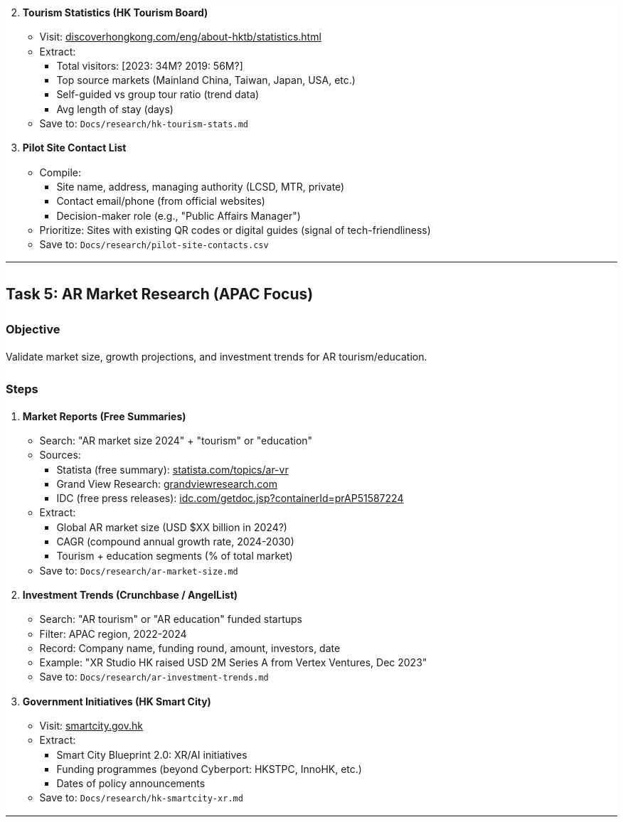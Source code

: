 2. **Tourism Statistics (HK Tourism Board)**
   - Visit: [discoverhongkong.com/eng/about-hktb/statistics.html](https://www.discoverhongkong.com/eng/about-hktb/statistics.html)
   - Extract:
     - Total visitors: [2023: 34M? 2019: 56M?]
     - Top source markets (Mainland China, Taiwan, Japan, USA, etc.)
     - Self-guided vs group tour ratio (trend data)
     - Avg length of stay (days)
   - Save to: `Docs/research/hk-tourism-stats.md`

3. **Pilot Site Contact List**
   - Compile:
     - Site name, address, managing authority (LCSD, MTR, private)
     - Contact email/phone (from official websites)
     - Decision-maker role (e.g., "Public Affairs Manager")
   - Prioritize: Sites with existing QR codes or digital guides (signal of tech-friendliness)
   - Save to: `Docs/research/pilot-site-contacts.csv`

---

## Task 5: AR Market Research (APAC Focus)

### Objective
Validate market size, growth projections, and investment trends for AR tourism/education.

### Steps

1. **Market Reports (Free Summaries)**
   - Search: "AR market size 2024" + "tourism" or "education"
   - Sources:
     - Statista (free summary): [statista.com/topics/ar-vr](https://www.statista.com/topics/3286/augmented-reality-ar/)
     - Grand View Research: [grandviewresearch.com](https://www.grandviewresearch.com)
     - IDC (free press releases): [idc.com/getdoc.jsp?containerId=prAP51587224](https://www.idc.com/getdoc.jsp?containerId=prAP51587224)
   - Extract:
     - Global AR market size (USD $XX billion in 2024?)
     - CAGR (compound annual growth rate, 2024-2030)
     - Tourism + education segments (% of total market)
   - Save to: `Docs/research/ar-market-size.md`

2. **Investment Trends (Crunchbase / AngelList)**
   - Search: "AR tourism" or "AR education" funded startups
   - Filter: APAC region, 2022-2024
   - Record: Company name, funding round, amount, investors, date
   - Example: "XR Studio HK raised USD 2M Series A from Vertex Ventures, Dec 2023"
   - Save to: `Docs/research/ar-investment-trends.md`

3. **Government Initiatives (HK Smart City)**
   - Visit: [smartcity.gov.hk](https://www.smartcity.gov.hk/index.php)
   - Extract:
     - Smart City Blueprint 2.0: XR/AI initiatives
     - Funding programmes (beyond Cyberport: HKSTPC, InnoHK, etc.)
     - Dates of policy announcements
   - Save to: `Docs/research/hk-smartcity-xr.md`

---